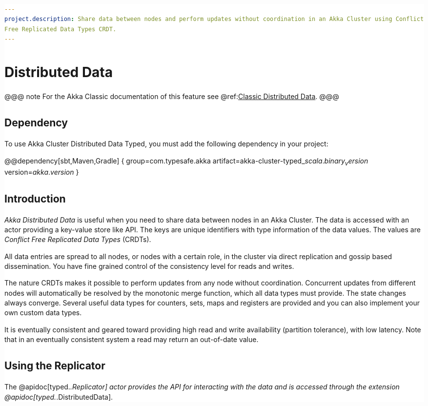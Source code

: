 ```yaml
---
project.description: Share data between nodes and perform updates without coordination in an Akka Cluster using Conflict Free Replicated Data Types CRDT.
---
```

# Distributed Data

@@@ note
For the Akka Classic documentation of this feature see @ref:[Classic Distributed Data](../distributed-data.md).
@@@

## Dependency

To use Akka Cluster Distributed Data Typed, you must add the following dependency in your project:

@@dependency[sbt,Maven,Gradle] {
  group=com.typesafe.akka
  artifact=akka-cluster-typed_$scala.binary_version$
  version=$akka.version$
}

## Introduction

*Akka Distributed Data* is useful when you need to share data between nodes in an
Akka Cluster. The data is accessed with an actor providing a key-value store like API.
The keys are unique identifiers with type information of the data values. The values
are *Conflict Free Replicated Data Types* (CRDTs).

All data entries are spread to all nodes, or nodes with a certain role, in the cluster
via direct replication and gossip based dissemination. You have fine grained control
of the consistency level for reads and writes.

The nature CRDTs makes it possible to perform updates from any node without coordination.
Concurrent updates from different nodes will automatically be resolved by the monotonic
merge function, which all data types must provide. The state changes always converge.
Several useful data types for counters, sets, maps and registers are provided and
you can also implement your own custom data types.

It is eventually consistent and geared toward providing high read and write availability
(partition tolerance), with low latency. Note that in an eventually consistent system a read may return an
out-of-date value.

## Using the Replicator

The @apidoc[typed.*.Replicator]
actor provides the API for interacting with the data and is accessed through the extension 
@apidoc[typed.*.DistributedData].
